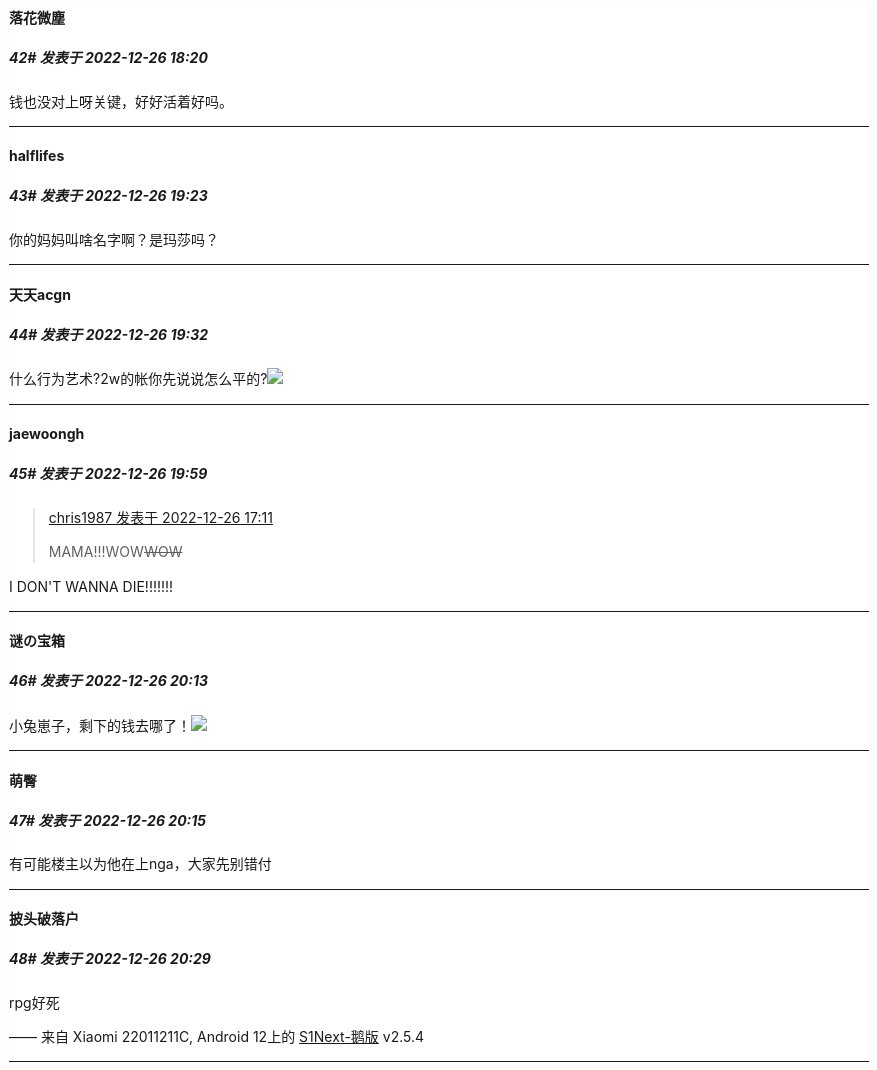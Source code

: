 ####  落花微塵  
##### 42#       发表于 2022-12-26 18:20

钱也没对上呀关键，好好活着好吗。

*****

####  halflifes  
##### 43#       发表于 2022-12-26 19:23

你的妈妈叫啥名字啊？是玛莎吗？

*****

####  天天acgn  
##### 44#       发表于 2022-12-26 19:32

什么行为艺术?2w的帐你先说说怎么平的?<img src="https://static.saraba1st.com/image/smiley/face2017/009.gif" referrerpolicy="no-referrer">

*****

####  jaewoongh  
##### 45#       发表于 2022-12-26 19:59

<blockquote><a href="httphttps://bbs.saraba1st.com/2b/forum.php?mod=redirect&amp;goto=findpost&amp;pid=59096160&amp;ptid=2112034" target="_blank">chris1987 发表于 2022-12-26 17:11</a>

MAMA!!!WOW~~WOW~~</blockquote>
I DON'T WANNA DIE!!!!!!!

*****

####  谜の宝箱  
##### 46#       发表于 2022-12-26 20:13

小兔崽子，剩下的钱去哪了！<img src="https://static.saraba1st.com/image/smiley/face2017/019.png" referrerpolicy="no-referrer">

*****

####  萌臀  
##### 47#       发表于 2022-12-26 20:15

有可能楼主以为他在上nga，大家先别错付

*****

####  披头破落户  
##### 48#       发表于 2022-12-26 20:29

rpg好死

—— 来自 Xiaomi 22011211C, Android 12上的 [S1Next-鹅版](https://github.com/ykrank/S1-Next/releases) v2.5.4

*****

